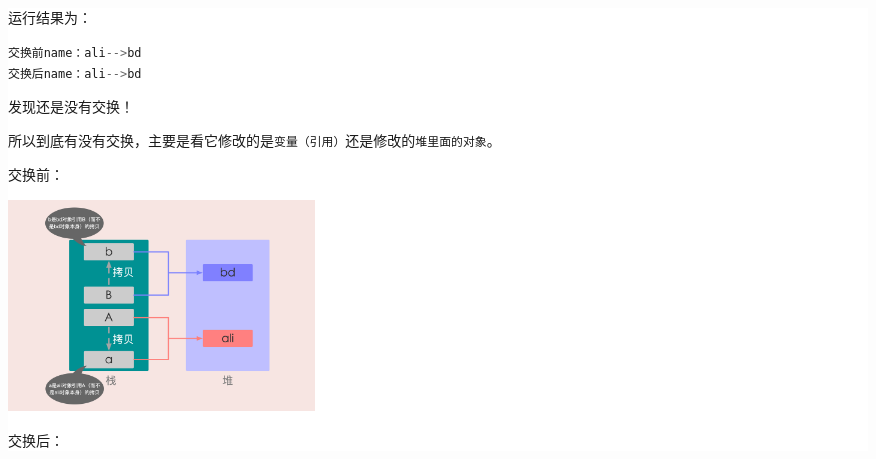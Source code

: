 运行结果为：

```java
交换前name：ali-->bd
交换后name：ali-->bd
```

发现还是没有交换！

所以到底有没有交换，主要是看它修改的是`变量（引用）`还是修改的`堆里面的对象`。

交换前：

<img src="./image/交换前.png" style="zoom:30%;" />

交换后：
